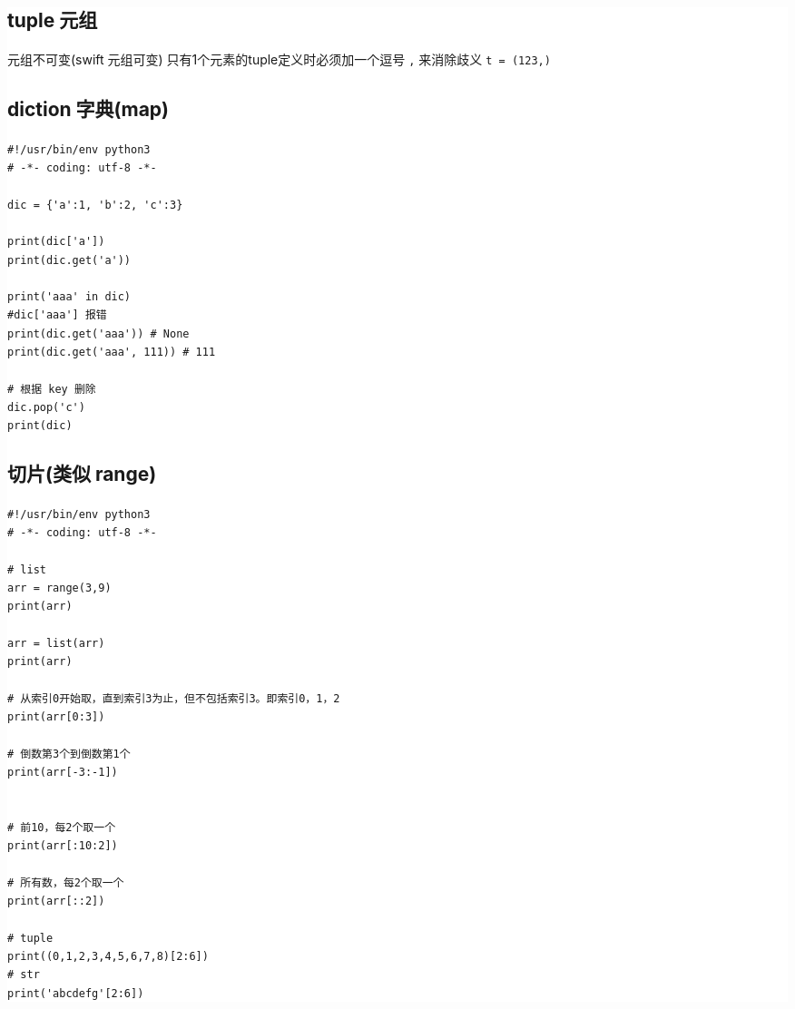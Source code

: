 ## tuple 元组

元组不可变(swift 元组可变)
只有1个元素的tuple定义时必须加一个逗号 `,` 来消除歧义 `t = (123,)`

## diction 字典(map)

```
#!/usr/bin/env python3
# -*- coding: utf-8 -*-

dic = {'a':1, 'b':2, 'c':3}

print(dic['a'])
print(dic.get('a'))

print('aaa' in dic)
#dic['aaa'] 报错
print(dic.get('aaa')) # None
print(dic.get('aaa', 111)) # 111

# 根据 key 删除
dic.pop('c')
print(dic)
```

## 切片(类似 range)
```
#!/usr/bin/env python3
# -*- coding: utf-8 -*-

# list
arr = range(3,9)
print(arr)

arr = list(arr)
print(arr)

# 从索引0开始取，直到索引3为止，但不包括索引3。即索引0，1，2
print(arr[0:3])

# 倒数第3个到倒数第1个
print(arr[-3:-1])


# 前10，每2个取一个
print(arr[:10:2])

# 所有数，每2个取一个
print(arr[::2])

# tuple
print((0,1,2,3,4,5,6,7,8)[2:6])
# str
print('abcdefg'[2:6])
```
